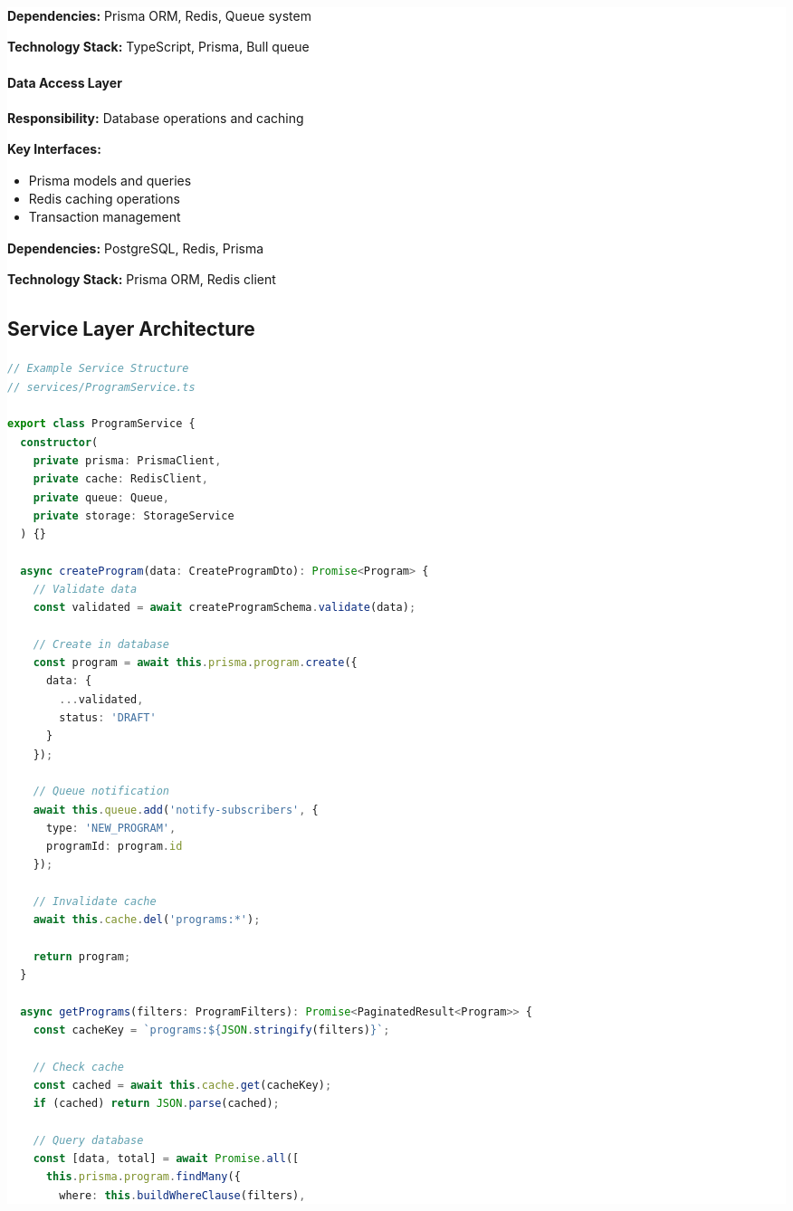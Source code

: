 **Dependencies:** Prisma ORM, Redis, Queue system

**Technology Stack:** TypeScript, Prisma, Bull queue

#### Data Access Layer
**Responsibility:** Database operations and caching

**Key Interfaces:**
- Prisma models and queries
- Redis caching operations
- Transaction management

**Dependencies:** PostgreSQL, Redis, Prisma

**Technology Stack:** Prisma ORM, Redis client

## Service Layer Architecture

```typescript
// Example Service Structure
// services/ProgramService.ts

export class ProgramService {
  constructor(
    private prisma: PrismaClient,
    private cache: RedisClient,
    private queue: Queue,
    private storage: StorageService
  ) {}

  async createProgram(data: CreateProgramDto): Promise<Program> {
    // Validate data
    const validated = await createProgramSchema.validate(data);
    
    // Create in database
    const program = await this.prisma.program.create({
      data: {
        ...validated,
        status: 'DRAFT'
      }
    });
    
    // Queue notification
    await this.queue.add('notify-subscribers', {
      type: 'NEW_PROGRAM',
      programId: program.id
    });
    
    // Invalidate cache
    await this.cache.del('programs:*');
    
    return program;
  }
  
  async getPrograms(filters: ProgramFilters): Promise<PaginatedResult<Program>> {
    const cacheKey = `programs:${JSON.stringify(filters)}`;
    
    // Check cache
    const cached = await this.cache.get(cacheKey);
    if (cached) return JSON.parse(cached);
    
    // Query database
    const [data, total] = await Promise.all([
      this.prisma.program.findMany({
        where: this.buildWhereClause(filters),
```